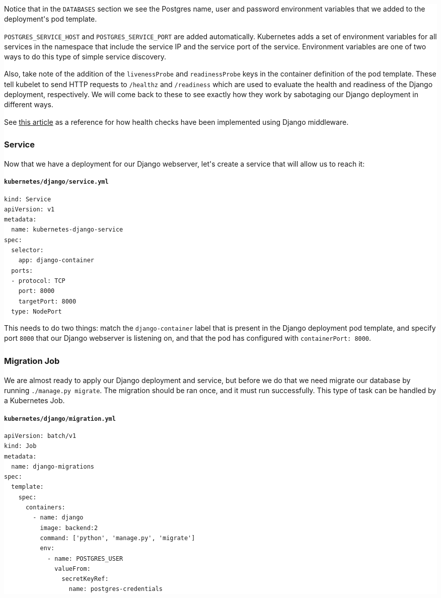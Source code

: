 Notice that in the `DATABASES` section we see the Postgres name, user and password environment variables that we added to the deployment's pod template.

`POSTGRES_SERVICE_HOST` and `POSTGRES_SERVICE_PORT` are added automatically. Kubernetes adds a set of environment variables for all services in the namespace that include the service IP and the service port of the service. Environment variables are one of two ways to do this type of simple service discovery.

Also, take note of the addition of the `livenessProbe` and `readinessProbe` keys in the container definition of the pod template. These tell kubelet to send HTTP requests to `/healthz` and `/readiness` which are used to evaluate the health and readiness of the Django deployment, respectively. We will come back to these to see exactly how they work by sabotaging our Django deployment in different ways.

See [this article](https://www.ianlewis.org/en/kubernetes-health-checks-django) as a reference for how health checks have been implemented using Django middleware.

### Service

Now that we have a deployment for our Django webserver, let's create a service that will allow us to reach it:

**`kubernetes/django/service.yml`**

```
kind: Service
apiVersion: v1
metadata:
  name: kubernetes-django-service
spec:
  selector:
    app: django-container
  ports:
  - protocol: TCP
    port: 8000
    targetPort: 8000
  type: NodePort
```

This needs to do two things: match the `django-container` label that is present in the Django deployment pod template, and specify port `8000` that our Django webserver is listening on, and that the pod has configured with `containerPort: 8000`.

### Migration Job

We are almost ready to apply our Django deployment and service, but before we do that we need migrate our database by running `./manage.py migrate`. The migration should be ran once, and it must run successfully. This type of task can be handled by a Kubernetes Job.

**`kubernetes/django/migration.yml`**

```
apiVersion: batch/v1
kind: Job
metadata:
  name: django-migrations
spec:
  template:
    spec:
      containers:
        - name: django
          image: backend:2
          command: ['python', 'manage.py', 'migrate']
          env:
            - name: POSTGRES_USER
              valueFrom:
                secretKeyRef:
                  name: postgres-credentials
```